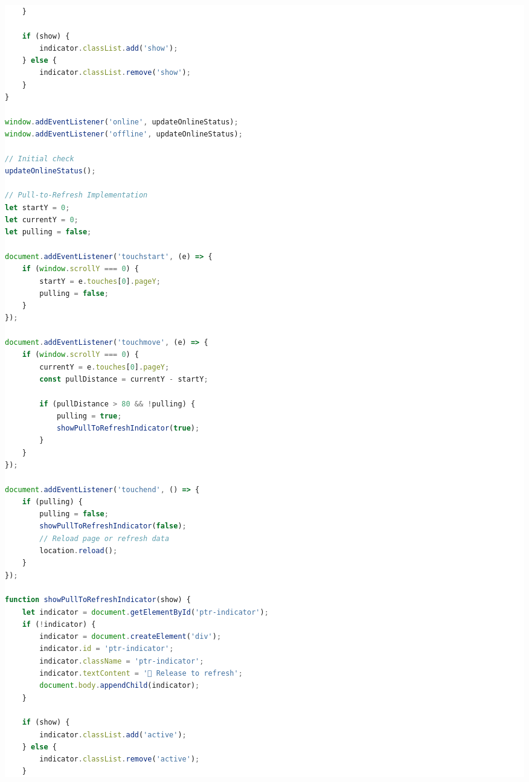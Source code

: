 ```javascript
    }
    
    if (show) {
        indicator.classList.add('show');
    } else {
        indicator.classList.remove('show');
    }
}

window.addEventListener('online', updateOnlineStatus);
window.addEventListener('offline', updateOnlineStatus);

// Initial check
updateOnlineStatus();

// Pull-to-Refresh Implementation
let startY = 0;
let currentY = 0;
let pulling = false;

document.addEventListener('touchstart', (e) => {
    if (window.scrollY === 0) {
        startY = e.touches[0].pageY;
        pulling = false;
    }
});

document.addEventListener('touchmove', (e) => {
    if (window.scrollY === 0) {
        currentY = e.touches[0].pageY;
        const pullDistance = currentY - startY;
        
        if (pullDistance > 80 && !pulling) {
            pulling = true;
            showPullToRefreshIndicator(true);
        }
    }
});

document.addEventListener('touchend', () => {
    if (pulling) {
        pulling = false;
        showPullToRefreshIndicator(false);
        // Reload page or refresh data
        location.reload();
    }
});

function showPullToRefreshIndicator(show) {
    let indicator = document.getElementById('ptr-indicator');
    if (!indicator) {
        indicator = document.createElement('div');
        indicator.id = 'ptr-indicator';
        indicator.className = 'ptr-indicator';
        indicator.textContent = '🔄 Release to refresh';
        document.body.appendChild(indicator);
    }
    
    if (show) {
        indicator.classList.add('active');
    } else {
        indicator.classList.remove('active');
    }
```